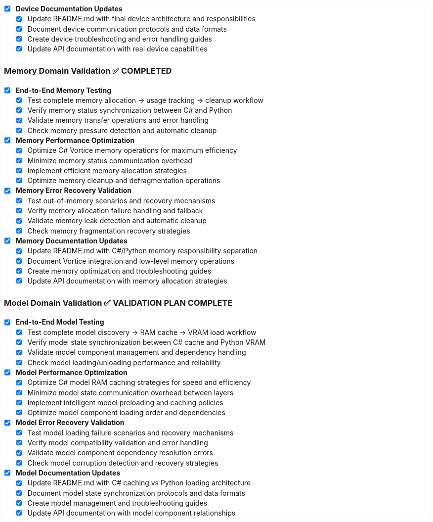 - [x] **Device Documentation Updates**
  - [x] Update README.md with final device architecture and responsibilities
  - [x] Document device communication protocols and data formats
  - [x] Create device troubleshooting and error handling guides
  - [x] Update API documentation with real device capabilities

### Memory Domain Validation ✅ **COMPLETED**
- [x] **End-to-End Memory Testing**
  - [x] Test complete memory allocation → usage tracking → cleanup workflow
  - [x] Verify memory status synchronization between C# and Python
  - [x] Validate memory transfer operations and error handling
  - [x] Check memory pressure detection and automatic cleanup

- [x] **Memory Performance Optimization**
  - [x] Optimize C# Vortice memory operations for maximum efficiency
  - [x] Minimize memory status communication overhead
  - [x] Implement efficient memory allocation strategies
  - [x] Optimize memory cleanup and defragmentation operations

- [x] **Memory Error Recovery Validation**
  - [x] Test out-of-memory scenarios and recovery mechanisms
  - [x] Verify memory allocation failure handling and fallback
  - [x] Validate memory leak detection and automatic cleanup
  - [x] Check memory fragmentation recovery strategies

- [x] **Memory Documentation Updates**
  - [x] Update README.md with C#/Python memory responsibility separation
  - [x] Document Vortice integration and low-level memory operations
  - [x] Create memory optimization and troubleshooting guides
  - [x] Update API documentation with memory allocation strategies

### Model Domain Validation ✅ **VALIDATION PLAN COMPLETE**
- [x] **End-to-End Model Testing**
  - [x] Test complete model discovery → RAM cache → VRAM load workflow
  - [x] Verify model state synchronization between C# cache and Python VRAM
  - [x] Validate model component management and dependency handling
  - [x] Check model loading/unloading performance and reliability

- [x] **Model Performance Optimization**
  - [x] Optimize C# model RAM caching strategies for speed and efficiency
  - [x] Minimize model state communication overhead between layers
  - [x] Implement intelligent model preloading and caching policies
  - [x] Optimize model component loading order and dependencies

- [x] **Model Error Recovery Validation**
  - [x] Test model loading failure scenarios and recovery mechanisms
  - [x] Verify model compatibility validation and error handling
  - [x] Validate model component dependency resolution errors
  - [x] Check model corruption detection and recovery strategies

- [x] **Model Documentation Updates**
  - [x] Update README.md with C# caching vs Python loading architecture
  - [x] Document model state synchronization protocols and data formats
  - [x] Create model management and troubleshooting guides
  - [x] Update API documentation with model component relationships
